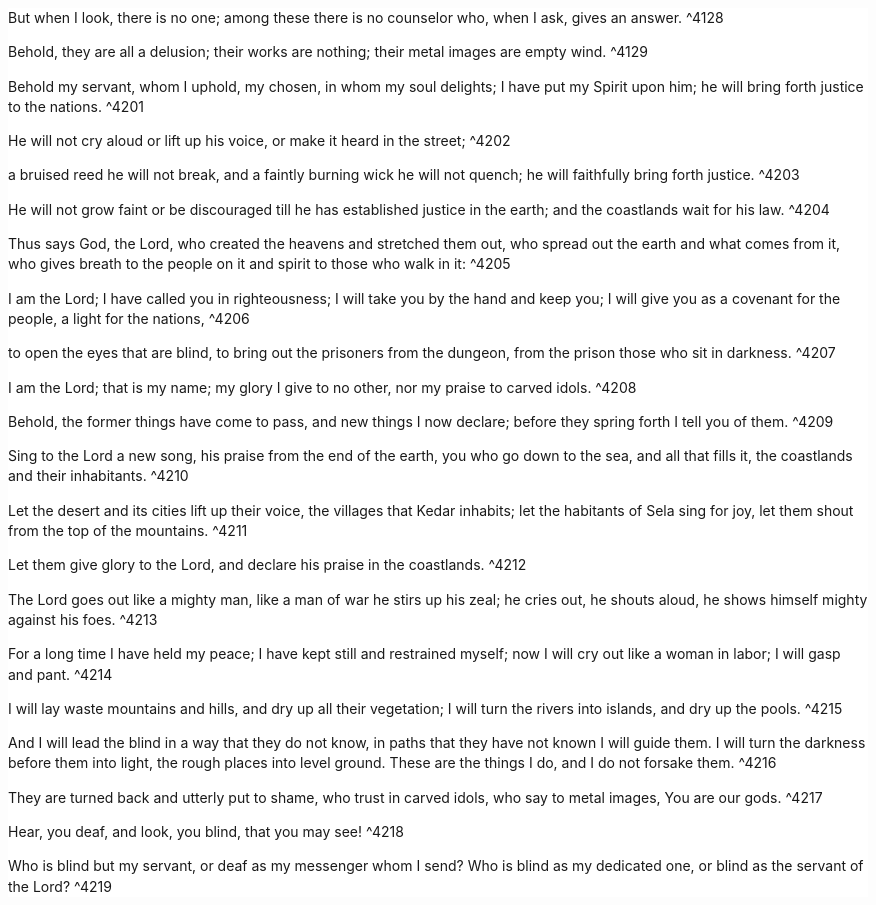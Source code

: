 But when I look, there is no one; among these there is no counselor who, when I ask, gives an answer. ^4128

Behold, they are all a delusion; their works are nothing; their metal images are empty wind. ^4129



Behold my servant, whom I uphold, my chosen, in whom my soul delights; I have put my Spirit upon him; he will bring forth justice to the nations. ^4201

He will not cry aloud or lift up his voice, or make it heard in the street; ^4202

a bruised reed he will not break, and a faintly burning wick he will not quench; he will faithfully bring forth justice. ^4203

He will not grow faint or be discouraged till he has established justice in the earth; and the coastlands wait for his law. ^4204

Thus says God, the Lord, who created the heavens and stretched them out, who spread out the earth and what comes from it, who gives breath to the people on it and spirit to those who walk in it: ^4205

I am the Lord; I have called you in righteousness; I will take you by the hand and keep you; I will give you as a covenant for the people, a light for the nations, ^4206

to open the eyes that are blind, to bring out the prisoners from the dungeon, from the prison those who sit in darkness. ^4207

I am the Lord; that is my name; my glory I give to no other, nor my praise to carved idols. ^4208

Behold, the former things have come to pass, and new things I now declare; before they spring forth I tell you of them. ^4209

Sing to the Lord a new song, his praise from the end of the earth, you who go down to the sea, and all that fills it, the coastlands and their inhabitants. ^4210

Let the desert and its cities lift up their voice, the villages that Kedar inhabits; let the habitants of Sela sing for joy, let them shout from the top of the mountains. ^4211

Let them give glory to the Lord, and declare his praise in the coastlands. ^4212

The Lord goes out like a mighty man, like a man of war he stirs up his zeal; he cries out, he shouts aloud, he shows himself mighty against his foes. ^4213

For a long time I have held my peace; I have kept still and restrained myself; now I will cry out like a woman in labor; I will gasp and pant. ^4214

I will lay waste mountains and hills, and dry up all their vegetation; I will turn the rivers into islands, and dry up the pools. ^4215

And I will lead the blind in a way that they do not know, in paths that they have not known I will guide them. I will turn the darkness before them into light, the rough places into level ground. These are the things I do, and I do not forsake them. ^4216

They are turned back and utterly put to shame, who trust in carved idols, who say to metal images, You are our gods. ^4217

Hear, you deaf, and look, you blind, that you may see! ^4218

Who is blind but my servant, or deaf as my messenger whom I send? Who is blind as my dedicated one, or blind as the servant of the Lord? ^4219
